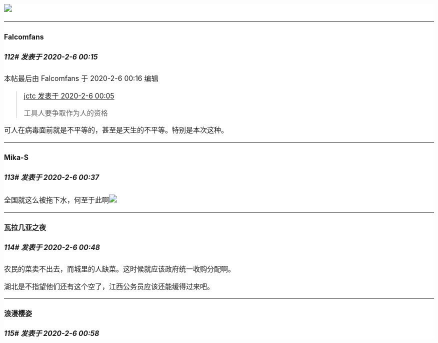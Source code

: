 

<img src="https://static.saraba1st.com/image/smiley/face2017/001.png" referrerpolicy="no-referrer">







-----

####  Falcomfans  
##### 112#       发表于 2020-2-6 00:15



 本帖最后由 Falcomfans 于 2020-2-6 00:16 编辑 
<blockquote><a href="httphttps://bbs.saraba1st.com/2b/forum.php?mod=redirect&amp;goto=findpost&amp;pid=46337780&amp;ptid=1912339" target="_blank">jctc 发表于 2020-2-6 00:05</a>

工具人要争取作为人的资格</blockquote>
可人在病毒面前就是不平等的，甚至是天生的不平等。特别是本次这种。







-----

####  Mika-S  
##### 113#       发表于 2020-2-6 00:37




全国就这么被拖下水，何至于此啊<img src="https://static.saraba1st.com/image/smiley/face2017/009.gif" referrerpolicy="no-referrer">







-----

####  瓦拉几亚之夜  
##### 114#       发表于 2020-2-6 00:48




农民的菜卖不出去，而城里的人缺菜。这时候就应该政府统一收购分配啊。

湖北是不指望他们还有这个空了，江西公务员应该还能缓得过来吧。







-----

####  浪漫樱姿  
##### 115#       发表于 2020-2-6 00:58
